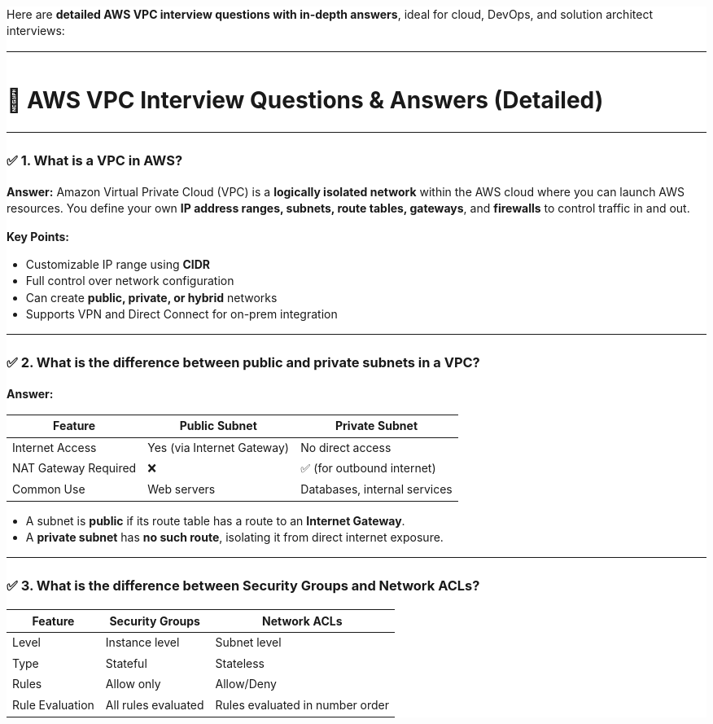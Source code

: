 Here are **detailed AWS VPC interview questions with in-depth answers**, ideal for cloud, DevOps, and solution architect interviews:

---

# 🧠 AWS VPC Interview Questions & Answers (Detailed)

---

### ✅ 1. **What is a VPC in AWS?**

**Answer:**
Amazon Virtual Private Cloud (VPC) is a **logically isolated network** within the AWS cloud where you can launch AWS resources. You define your own **IP address ranges, subnets, route tables, gateways**, and **firewalls** to control traffic in and out.

**Key Points:**

* Customizable IP range using **CIDR**
* Full control over network configuration
* Can create **public, private, or hybrid** networks
* Supports VPN and Direct Connect for on-prem integration

---

### ✅ 2. **What is the difference between public and private subnets in a VPC?**

**Answer:**

| Feature              | Public Subnet              | Private Subnet               |
| -------------------- | -------------------------- | ---------------------------- |
| Internet Access      | Yes (via Internet Gateway) | No direct access             |
| NAT Gateway Required | ❌                          | ✅ (for outbound internet)    |
| Common Use           | Web servers                | Databases, internal services |

* A subnet is **public** if its route table has a route to an **Internet Gateway**.
* A **private subnet** has **no such route**, isolating it from direct internet exposure.

---

### ✅ 3. **What is the difference between Security Groups and Network ACLs?**

| Feature         | Security Groups     | Network ACLs                    |
| --------------- | ------------------- | ------------------------------- |
| Level           | Instance level      | Subnet level                    |
| Type            | Stateful            | Stateless                       |
| Rules           | Allow only          | Allow/Deny                      |
| Rule Evaluation | All rules evaluated | Rules evaluated in number order |

